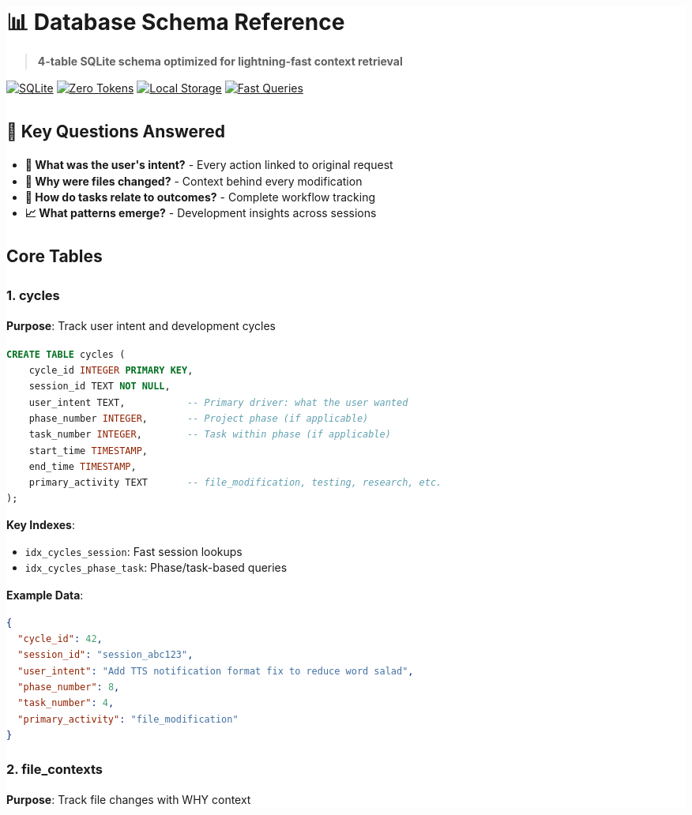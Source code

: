 # 📊 Database Schema Reference

> **4-table SQLite schema optimized for lightning-fast context retrieval**

[![SQLite](https://img.shields.io/badge/📊_SQLite-Database-blue)](https://sqlite.org)
[![Zero Tokens](https://img.shields.io/badge/💰_Zero-Tokens-orange)](../README.md)
[![Local Storage](https://img.shields.io/badge/🏠_Local-Storage-green)](../README.md)
[![Fast Queries](https://img.shields.io/badge/⚡_Fast-Queries-purple)](../README.md)

## 🎯 Key Questions Answered

- **🎯 What was the user's intent?** - Every action linked to original request
- **📝 Why were files changed?** - Context behind every modification
- **🔗 How do tasks relate to outcomes?** - Complete workflow tracking
- **📈 What patterns emerge?** - Development insights across sessions

## Core Tables

### 1. cycles
**Purpose**: Track user intent and development cycles

```sql
CREATE TABLE cycles (
    cycle_id INTEGER PRIMARY KEY,
    session_id TEXT NOT NULL,
    user_intent TEXT,           -- Primary driver: what the user wanted
    phase_number INTEGER,       -- Project phase (if applicable)
    task_number INTEGER,        -- Task within phase (if applicable)
    start_time TIMESTAMP,
    end_time TIMESTAMP,
    primary_activity TEXT       -- file_modification, testing, research, etc.
);
```

**Key Indexes**:
- `idx_cycles_session`: Fast session lookups
- `idx_cycles_phase_task`: Phase/task-based queries

**Example Data**:
```json
{
  "cycle_id": 42,
  "session_id": "session_abc123",
  "user_intent": "Add TTS notification format fix to reduce word salad",
  "phase_number": 8,
  "task_number": 4,
  "primary_activity": "file_modification"
}
```

### 2. file_contexts
**Purpose**: Track file changes with WHY context
